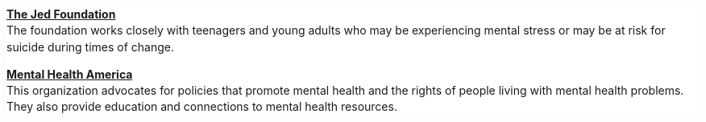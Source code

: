 <b>[The Jed Foundation](https://www.jedfoundation.org/)</b><br>
The foundation works closely with teenagers and young adults who may be experiencing mental stress or may be at risk for suicide during times of change.

<b>[Mental Health America](http://www.mentalhealthamerica.net/)</b><br>
This organization advocates for policies that promote mental health and the rights of people living with mental health problems. They also provide education and connections to mental health resources.

</div>
</li>
</ul>
</div>

<script type="text/javascript">

  // Toggle the expandable crisis info
  document.getElementById('crisis-expander-link')
    .addEventListener('click', function () {
      document.getElementById('crisis-expander-content').classList.toggle('expander-content-closed');
    });
</script>
